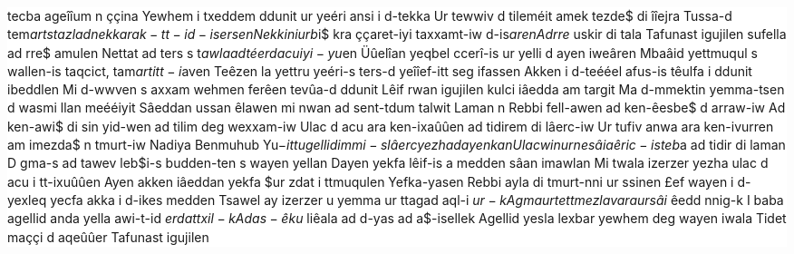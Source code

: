 tecba ageîîum n ççina
Yewhem i txeddem ddunit
ur yeéri ansi i d-tekka
Ur tewwiv d tileméit
amek tezde$ di îîejra
Tussa-d tem$art s tazla
d nekk ara k-tt-id-isersen
Nekkini ur b$i$ kra
ççaret-iyi taxxamt-iw d-is$aren
Ad rre$ uskir di tala Tafunast igujilen
sufella ad rre$ amulen
Nettat ad ters s t$awla
ad téer d acu iyi-yu$en
Üûelîan yeqbel ccerî-is
ur yelli d ayen iweâren
Mbaâid yettmuqul s wallen-is
taqcict, tam$art i tt-i$aven
Teêzen la yettru yeéri-s
ters-d yeîîef-itt seg ifassen
Akken i d-teééel afus-is
têulfa i ddunit ibeddlen
Mi d-wwven s axxam wehmen
ferêen tevûa-d ddunit
Lêif rwan igujilen
kulci iâedda am targit
Ma d-mmektin yemma-tsen
d wasmi llan meééiyit
Sâeddan ussan êlawen
mi nwan ad sent-tdum talwit
Laman n Rebbi fell-awen
ad ken-êesbe$ d arraw-iw
Ad ken-awi$ di sin yid-wen
ad tilim deg wexxam-iw
Ulac d acu ara ken-ixaûûen
ad tidirem di lâerc-iw
Ur tufiv anwa ara ken-ivurren
am imezda$ n tmurt-iw Nadiya Benmuhub
Yu$-itt ugellid i mmi-s
lâerc yezha d ayen kan
Ulac win ur nesâi aêric-is
teb$a ad tidir di laman
D gma-s ad tawev leb$i-s
budden-ten s wayen yellan
Dayen yekfa lêif-is
a medden sâan imawlan
Mi twala izerzer yezha
ulac d acu i tt-ixuûûen
Ayen akken iâeddan yekfa
$ur zdat i ttmuqulen
Yefka-yasen Rebbi ayla
di tmurt-nni ur ssinen
£ef wayen i d-yexleq yecfa
akka i d-ikes medden
Tsawel ay izerzer u yemma
ur ttagad aql-i $ur-k
A gma ur tettmezlav ara
ur sâi$ êedd nnig-k
I baba agellid anda yella
awi-t-id $er da ttxil-k
Ad as-êku$ liêala
ad d-yas ad a$-isellek
Agellid yesla lexbar
yewhem deg wayen iwala
Tidet maççi d aqeûûer Tafunast igujilen